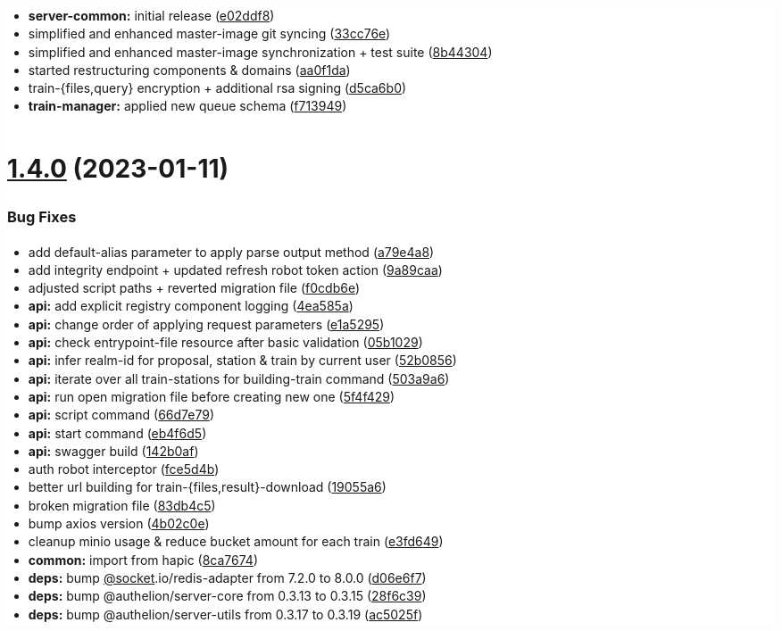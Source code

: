 * **server-common:** initial release ([e02ddf8](https://github.com/PHT-Medic/central/commit/e02ddf89d0c3ffa096bb68aa55ab0b0dff0df433))
* simplified and enhanced master-image git syncing ([33cc76e](https://github.com/PHT-Medic/central/commit/33cc76e707f79facaa244f6fe00df85a029d8ebb))
* simplified and enhanced master-image synchronization + test suite ([8b44304](https://github.com/PHT-Medic/central/commit/8b4430441206238ab6e804dccf0c3e075f6c2214))
* started restructuring components & domains ([aa0f1da](https://github.com/PHT-Medic/central/commit/aa0f1da941b48c9560f02db9ef46cd39831fc66f))
* train-{files,query} encryption + additional rsa signing ([d5ca6b0](https://github.com/PHT-Medic/central/commit/d5ca6b0c4322e7804e07e16e7ee4d4be79784ff5))
* **train-manager:** applied new queue schema ([f713949](https://github.com/PHT-Medic/central/commit/f71394961fd6b8837e3fb6345829e3eaed8d8dad))





# [1.4.0](https://github.com/PHT-Medic/central/compare/v1.3.27...v1.4.0) (2023-01-11)


### Bug Fixes

* add default-alias parameter to apply parse output method ([a79e4a8](https://github.com/PHT-Medic/central/commit/a79e4a875fad343fdb4f2c853c1afb4eb5a23925))
* add integrity endpoint + updated refresh robot token action ([9a89caa](https://github.com/PHT-Medic/central/commit/9a89caa432853419825774ce1cf44b078435507e))
* adjusted script paths + reverted migration file ([f0cdb6e](https://github.com/PHT-Medic/central/commit/f0cdb6eb5976373a514f437d295d4d8c8c605a75))
* **api:** add explicit registry component logging ([4ea585a](https://github.com/PHT-Medic/central/commit/4ea585ad31d71d92b5f5d5bedd3b89a3823d7a69))
* **api:** change order of applying request parameters ([e1a5295](https://github.com/PHT-Medic/central/commit/e1a52951b7efaa4b6b22f9df4048f4b6563cae2b))
* **api:** check entrypoint-file resource after basic validation ([05b1029](https://github.com/PHT-Medic/central/commit/05b102941fae502cb7cd5acec4208db851cb781e))
* **api:** infer realm-id for proposal, station & train by current user ([52b0856](https://github.com/PHT-Medic/central/commit/52b0856c63d1ad9f719ee2554109bffa47cc5adb))
* **api:** iterate over all train-stations for building-train command ([503a9a6](https://github.com/PHT-Medic/central/commit/503a9a612a1fe161465e6f9bea5e7c769f34797d))
* **api:** run open migration file before creating new one ([5f4f429](https://github.com/PHT-Medic/central/commit/5f4f4293c95a3239a6137a83813394e1e0799f12))
* **api:** script command ([66d7e79](https://github.com/PHT-Medic/central/commit/66d7e797a67602f0641a40378c210835d4fd112c))
* **api:** start command ([eb4f6d5](https://github.com/PHT-Medic/central/commit/eb4f6d5c7712c6735345d8fdf2a10c6b7a27db4b))
* **api:** swagger build ([142b0af](https://github.com/PHT-Medic/central/commit/142b0af3f8313b27c512bd4b36fee8053465ad4d))
* auth robot interceptor ([fce5d4b](https://github.com/PHT-Medic/central/commit/fce5d4b6e5e5b4ab413310c7e1fafda0b90b0d22))
* better url building for train-{files,result}-download ([19055a6](https://github.com/PHT-Medic/central/commit/19055a698a02e84943a7f38165dffb723f767328))
* broken migration file ([83db4c5](https://github.com/PHT-Medic/central/commit/83db4c52941881a32718e0e06a03206352d61643))
* bump axios version ([4b02c0e](https://github.com/PHT-Medic/central/commit/4b02c0e9dba9260bf6281c912f9bef004984919b))
* cleanup minio usage & reduce bucket amount for each train ([e3fd649](https://github.com/PHT-Medic/central/commit/e3fd649aeab9576d1ab6cffa10cc09264454740f))
* **common:** import from hapic ([8ca7674](https://github.com/PHT-Medic/central/commit/8ca7674e326cafd67f4d91c88c5eac38406c3d9f))
* **deps:** bump [@socket](https://github.com/socket).io/redis-adapter from 7.2.0 to 8.0.0 ([d06e6f7](https://github.com/PHT-Medic/central/commit/d06e6f731470061d3c2d2f4400dafe6dfff64423))
* **deps:** bump @authelion/server-core from 0.3.13 to 0.3.15 ([28f6c39](https://github.com/PHT-Medic/central/commit/28f6c394b1b4991dc1a758d930a42a76123fe2c5))
* **deps:** bump @authelion/server-utils from 0.3.17 to 0.3.19 ([ac5025f](https://github.com/PHT-Medic/central/commit/ac5025f958b61a452ffc28ecbe61ee6f8e6f482a))